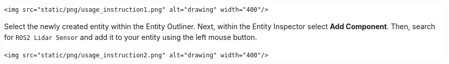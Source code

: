     <img src="static/png/usage_instruction1.png" alt="drawing" width="400"/>

   Select the newly created entity within the Entity Outliner. Next, within the Entity Inspector select
   **Add Component**.
   Then, search for `ROS2 Lidar Sensor` and add it to your entity using the left mouse button.

    <img src="static/png/usage_instruction2.png" alt="drawing" width="400"/>
